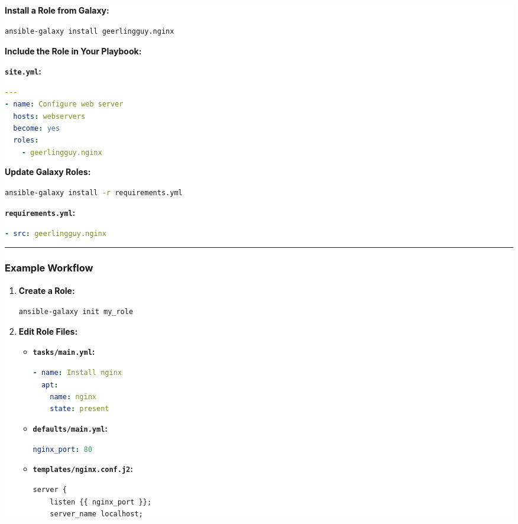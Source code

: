 **Install a Role from Galaxy:**

```bash
ansible-galaxy install geerlingguy.nginx
```

**Include the Role in Your Playbook:**

**`site.yml`:**

```yaml
---
- name: Configure web server
  hosts: webservers
  become: yes
  roles:
    - geerlingguy.nginx
```

**Update Galaxy Roles:**

```bash
ansible-galaxy install -r requirements.yml
```

**`requirements.yml`:**

```yaml
- src: geerlingguy.nginx
```

---

### **Example Workflow**

1. **Create a Role:**

   ```bash
   ansible-galaxy init my_role
   ```

2. **Edit Role Files:**

   - **`tasks/main.yml`:**

     ```yaml
     - name: Install nginx
       apt:
         name: nginx
         state: present
     ```

   - **`defaults/main.yml`:**

     ```yaml
     nginx_port: 80
     ```

   - **`templates/nginx.conf.j2`:**

     ```nginx
     server {
         listen {{ nginx_port }};
         server_name localhost;
